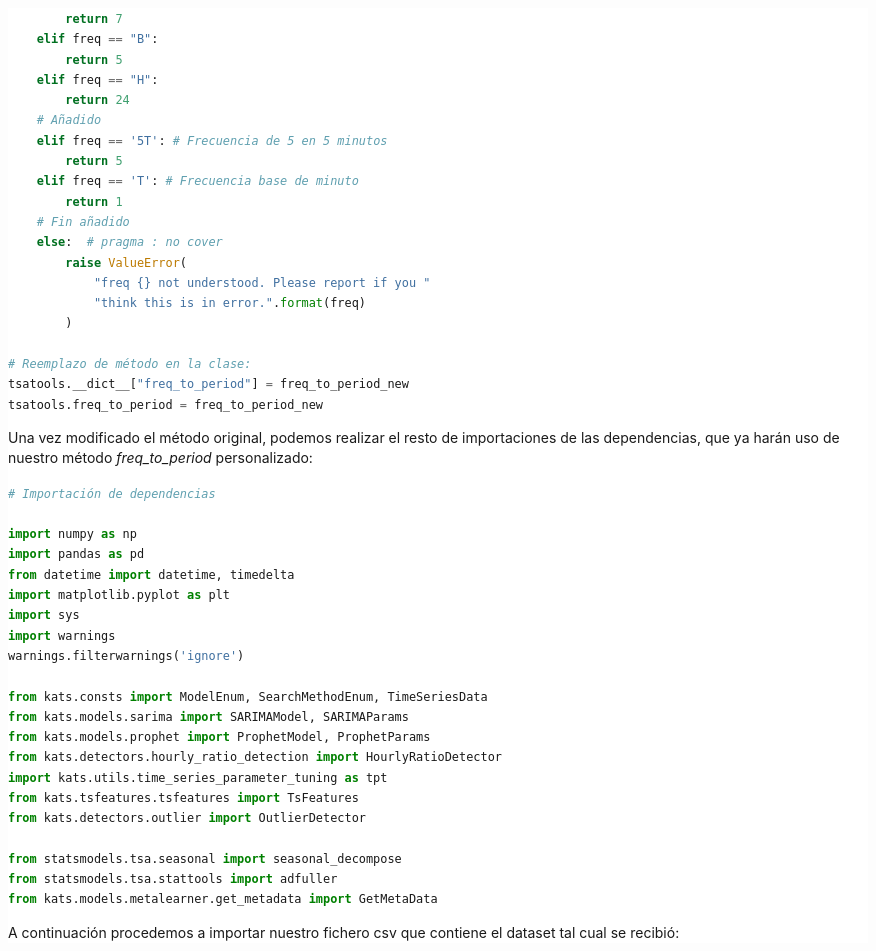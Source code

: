 ```python
        return 7
    elif freq == "B":
        return 5
    elif freq == "H":
        return 24
    # Añadido
    elif freq == '5T': # Frecuencia de 5 en 5 minutos
        return 5
    elif freq == 'T': # Frecuencia base de minuto
        return 1
    # Fin añadido
    else:  # pragma : no cover
        raise ValueError(
            "freq {} not understood. Please report if you "
            "think this is in error.".format(freq)
        )

# Reemplazo de método en la clase:
tsatools.__dict__["freq_to_period"] = freq_to_period_new
tsatools.freq_to_period = freq_to_period_new
```

Una vez modificado el método original, podemos realizar el resto de importaciones de las dependencias, que ya harán uso de nuestro método *freq_to_period* personalizado:


```python
# Importación de dependencias

import numpy as np
import pandas as pd
from datetime import datetime, timedelta
import matplotlib.pyplot as plt
import sys
import warnings
warnings.filterwarnings('ignore')

from kats.consts import ModelEnum, SearchMethodEnum, TimeSeriesData
from kats.models.sarima import SARIMAModel, SARIMAParams
from kats.models.prophet import ProphetModel, ProphetParams
from kats.detectors.hourly_ratio_detection import HourlyRatioDetector
import kats.utils.time_series_parameter_tuning as tpt
from kats.tsfeatures.tsfeatures import TsFeatures
from kats.detectors.outlier import OutlierDetector

from statsmodels.tsa.seasonal import seasonal_decompose
from statsmodels.tsa.stattools import adfuller
from kats.models.metalearner.get_metadata import GetMetaData
```

A continuación procedemos a importar nuestro fichero csv que contiene el dataset tal cual se recibió:
